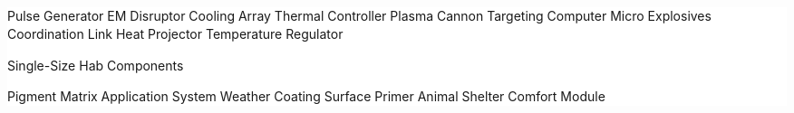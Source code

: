 Pulse Generator
EM Disruptor
Cooling Array
Thermal Controller
Plasma Cannon
Targeting Computer
Micro Explosives
Coordination Link
Heat Projector
Temperature Regulator

Single-Size Hab Components

Pigment Matrix
Application System
Weather Coating
Surface Primer
Animal Shelter
Comfort Module